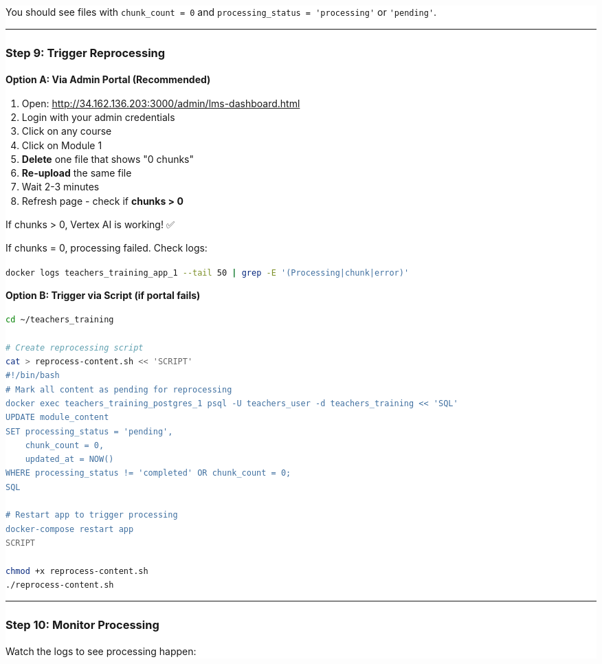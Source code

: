 You should see files with `chunk_count = 0` and `processing_status = 'processing'` or `'pending'`.

---

### **Step 9: Trigger Reprocessing**

**Option A: Via Admin Portal (Recommended)**

1. Open: http://34.162.136.203:3000/admin/lms-dashboard.html
2. Login with your admin credentials
3. Click on any course
4. Click on Module 1
5. **Delete** one file that shows "0 chunks"
6. **Re-upload** the same file
7. Wait 2-3 minutes
8. Refresh page - check if **chunks > 0**

If chunks > 0, Vertex AI is working! ✅

If chunks = 0, processing failed. Check logs:
```bash
docker logs teachers_training_app_1 --tail 50 | grep -E '(Processing|chunk|error)'
```

**Option B: Trigger via Script (if portal fails)**

```bash
cd ~/teachers_training

# Create reprocessing script
cat > reprocess-content.sh << 'SCRIPT'
#!/bin/bash
# Mark all content as pending for reprocessing
docker exec teachers_training_postgres_1 psql -U teachers_user -d teachers_training << 'SQL'
UPDATE module_content
SET processing_status = 'pending',
    chunk_count = 0,
    updated_at = NOW()
WHERE processing_status != 'completed' OR chunk_count = 0;
SQL

# Restart app to trigger processing
docker-compose restart app
SCRIPT

chmod +x reprocess-content.sh
./reprocess-content.sh
```

---

### **Step 10: Monitor Processing**

Watch the logs to see processing happen:
